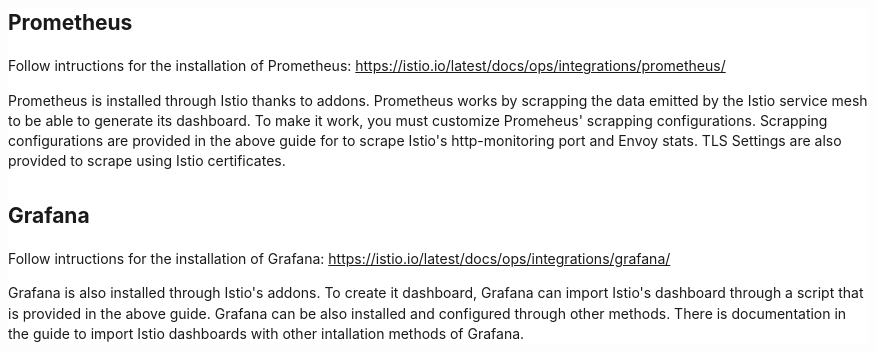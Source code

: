 
## Prometheus  
  
Follow intructions for the installation of Prometheus: https://istio.io/latest/docs/ops/integrations/prometheus/   

  Prometheus is installed through Istio thanks to addons. Prometheus works by scrapping the data emitted by the Istio service mesh to be able to generate its dashboard. To make it work, you must customize Promeheus' scrapping configurations. Scrapping configurations are provided in the above guide for to scrape Istio's http-monitoring port and Envoy stats. TLS Settings are also provided to scrape using Istio certificates.


## Grafana  
  
Follow intructions for the installation of Grafana: https://istio.io/latest/docs/ops/integrations/grafana/  
  
Grafana is also installed through Istio's addons. To create it dashboard, Grafana can import Istio's dashboard through a script that is provided in the above guide. Grafana can be also installed and configured through other methods. There is documentation in the guide to import Istio dashboards with other intallation methods of Grafana.